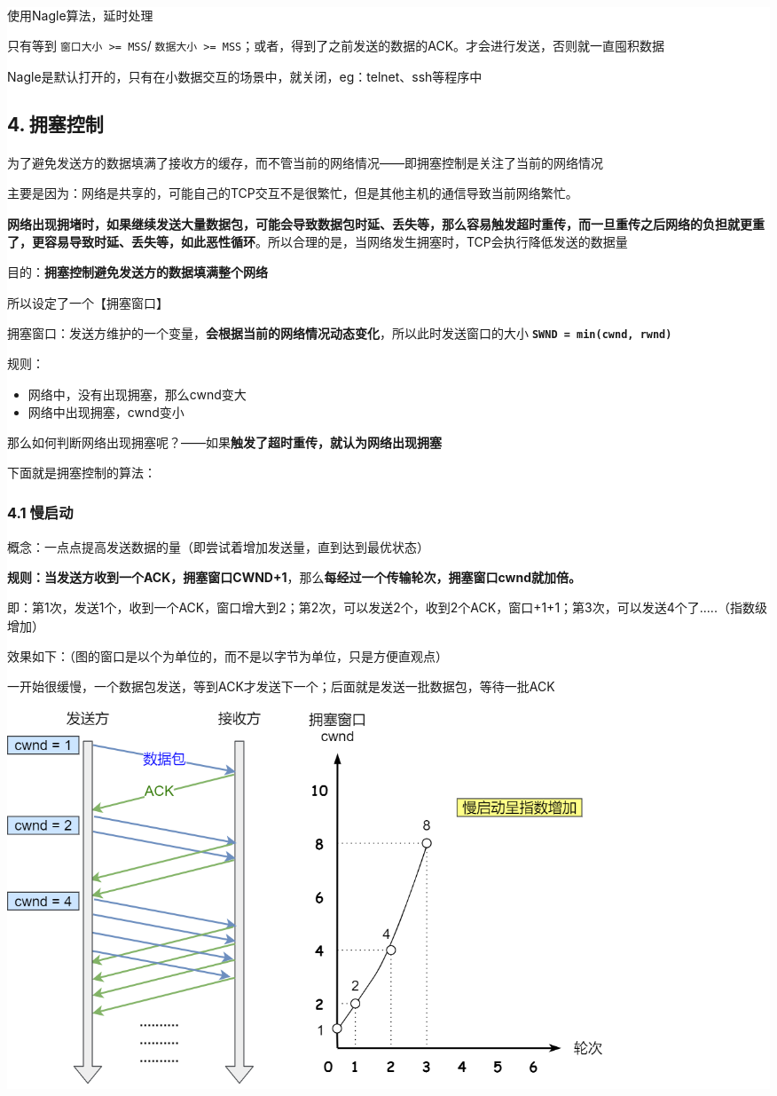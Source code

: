   使用Nagle算法，延时处理

  只有等到 `窗口大小 >= MSS`/ `数据大小 >= MSS`；或者，得到了之前发送的数据的ACK。才会进行发送，否则就一直囤积数据

Nagle是默认打开的，只有在小数据交互的场景中，就关闭，eg：telnet、ssh等程序中

## 4. 拥塞控制

为了避免发送方的数据填满了接收方的缓存，而不管当前的网络情况——即拥塞控制是关注了当前的网络情况

主要是因为：网络是共享的，可能自己的TCP交互不是很繁忙，但是其他主机的通信导致当前网络繁忙。

**网络出现拥堵时，如果继续发送大量数据包，可能会导致数据包时延、丢失等，那么容易触发超时重传，而一旦重传之后网络的负担就更重了，更容易导致时延、丢失等，如此恶性循环**。所以合理的是，当网络发生拥塞时，TCP会执行降低发送的数据量

目的：**拥塞控制避免发送方的数据填满整个网络**

所以设定了一个【拥塞窗口】

拥塞窗口：发送方维护的一个变量，**会根据当前的网络情况动态变化**，所以此时发送窗口的大小 **`SWND = min(cwnd, rwnd)`**

规则：

- 网络中，没有出现拥塞，那么cwnd变大
- 网络中出现拥塞，cwnd变小

那么如何判断网络出现拥塞呢？——如果**触发了超时重传，就认为网络出现拥塞**

下面就是拥塞控制的算法：

### 4.1 慢启动

概念：一点点提高发送数据的量（即尝试着增加发送量，直到达到最优状态）

**规则：当发送方收到一个ACK，拥塞窗口CWND+1**，那么**每经过一个传输轮次，拥塞窗口cwnd就加倍。**

即：第1次，发送1个，收到一个ACK，窗口增大到2；第2次，可以发送2个，收到2个ACK，窗口+1+1；第3次，可以发送4个了.....（指数级增加）

效果如下：（图的窗口是以个为单位的，而不是以字节为单位，只是方便直观点）

一开始很缓慢，一个数据包发送，等到ACK才发送下一个；后面就是发送一批数据包，等待一批ACK

<img src="pic\image-20210202234057153.png" alt="image-20210202234057153" style="zoom: 67%;" />
